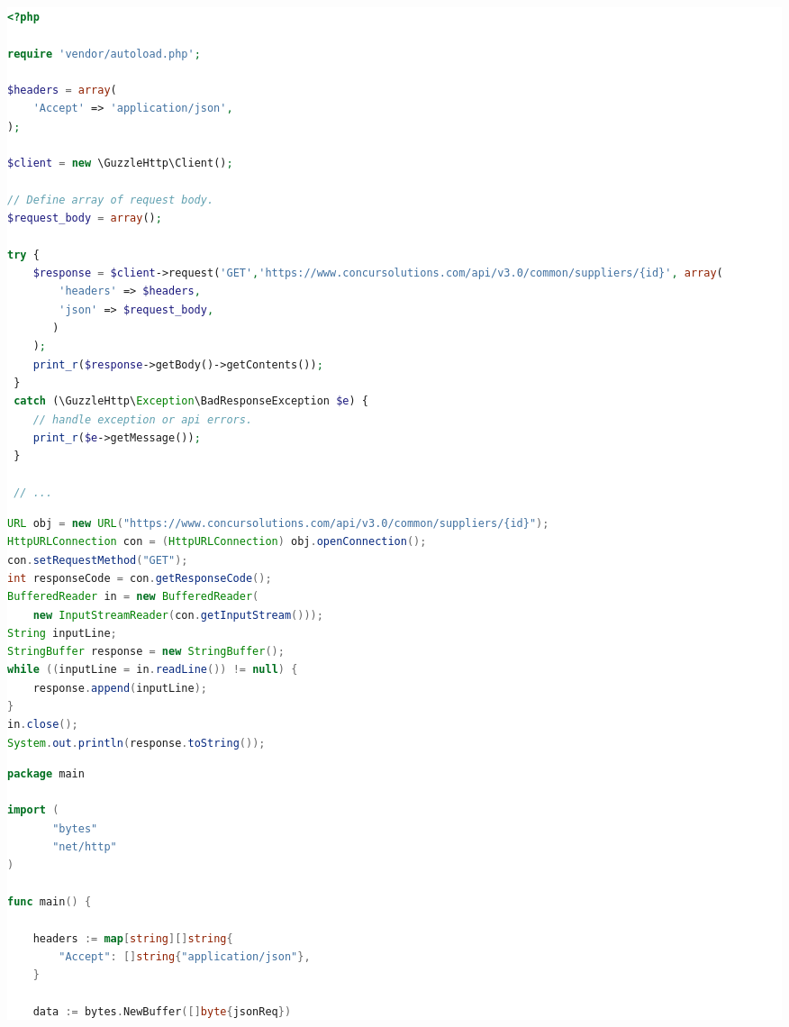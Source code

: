 ```php
<?php

require 'vendor/autoload.php';

$headers = array(
    'Accept' => 'application/json',
);

$client = new \GuzzleHttp\Client();

// Define array of request body.
$request_body = array();

try {
    $response = $client->request('GET','https://www.concursolutions.com/api/v3.0/common/suppliers/{id}', array(
        'headers' => $headers,
        'json' => $request_body,
       )
    );
    print_r($response->getBody()->getContents());
 }
 catch (\GuzzleHttp\Exception\BadResponseException $e) {
    // handle exception or api errors.
    print_r($e->getMessage());
 }

 // ...

```

```java
URL obj = new URL("https://www.concursolutions.com/api/v3.0/common/suppliers/{id}");
HttpURLConnection con = (HttpURLConnection) obj.openConnection();
con.setRequestMethod("GET");
int responseCode = con.getResponseCode();
BufferedReader in = new BufferedReader(
    new InputStreamReader(con.getInputStream()));
String inputLine;
StringBuffer response = new StringBuffer();
while ((inputLine = in.readLine()) != null) {
    response.append(inputLine);
}
in.close();
System.out.println(response.toString());

```

```go
package main

import (
       "bytes"
       "net/http"
)

func main() {

    headers := map[string][]string{
        "Accept": []string{"application/json"},
    }

    data := bytes.NewBuffer([]byte{jsonReq})
```